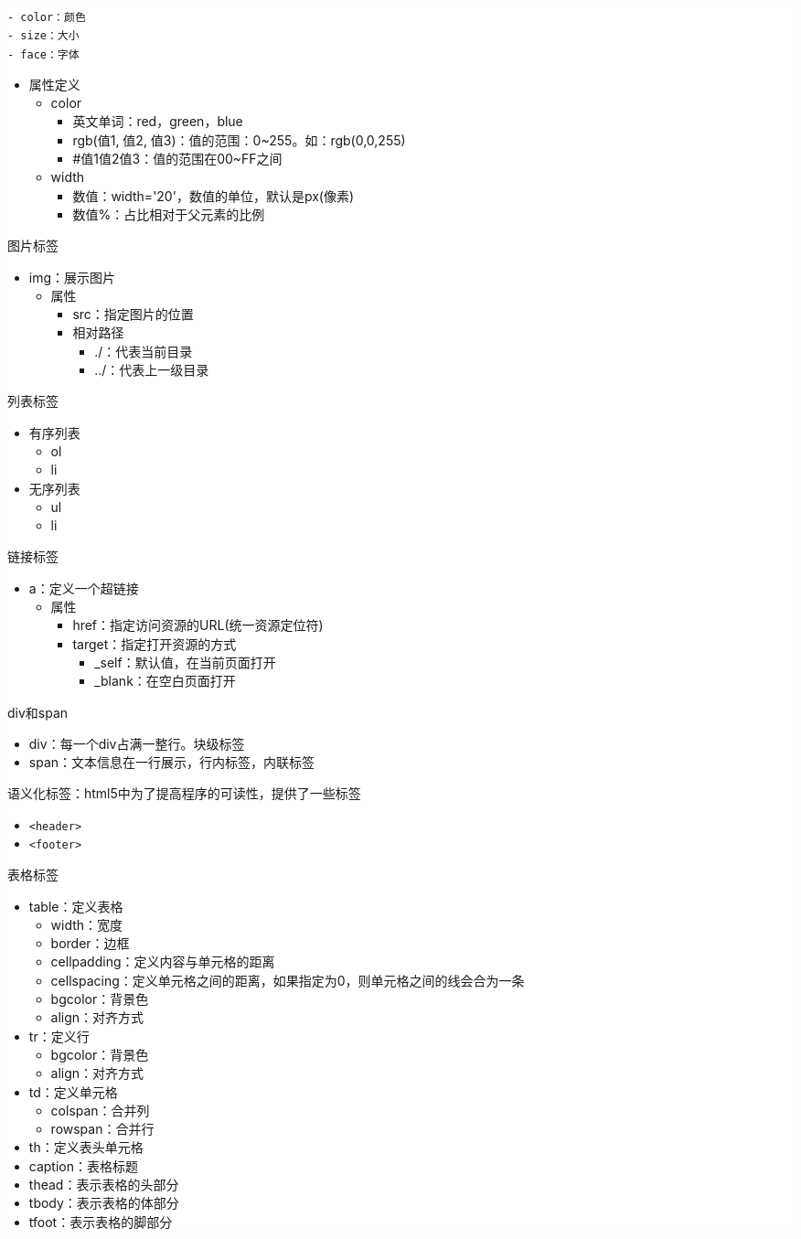     - color：颜色
    - size：大小
    - face：字体
- 属性定义
  - color
    - 英文单词：red，green，blue
    - rgb(值1, 值2, 值3)：值的范围：0~255。如：rgb(0,0,255)
    - #值1值2值3：值的范围在00~FF之间
  - width
    - 数值：width='20'，数值的单位，默认是px(像素)
    - 数值%：占比相对于父元素的比例

图片标签

- img：展示图片
  - 属性
    - src：指定图片的位置
    - 相对路径
      - ./：代表当前目录
      - ../：代表上一级目录

列表标签

- 有序列表
  - ol
  - li
- 无序列表
  - ul
  - li

链接标签

- a：定义一个超链接
  - 属性
    - href：指定访问资源的URL(统一资源定位符)
    - target：指定打开资源的方式
      - _self：默认值，在当前页面打开
      - _blank：在空白页面打开

div和span

- div：每一个div占满一整行。块级标签
- span：文本信息在一行展示，行内标签，内联标签

语义化标签：html5中为了提高程序的可读性，提供了一些标签

- `<header>`
- `<footer>`

表格标签

- table：定义表格
  - width：宽度
  - border：边框
  - cellpadding：定义内容与单元格的距离
  - cellspacing：定义单元格之间的距离，如果指定为0，则单元格之间的线会合为一条
  - bgcolor：背景色
  - align：对齐方式
- tr：定义行
  - bgcolor：背景色
  - align：对齐方式
- td：定义单元格
  - colspan：合并列
  - rowspan：合并行
- th：定义表头单元格
- caption：表格标题
- thead：表示表格的头部分
- tbody：表示表格的体部分
- tfoot：表示表格的脚部分